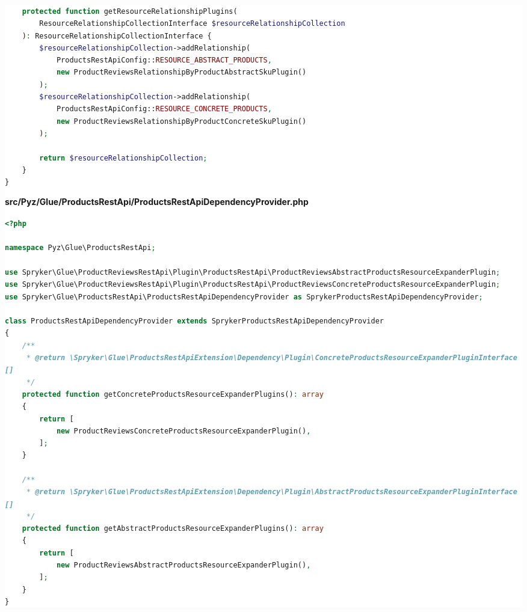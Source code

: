 ```php
    protected function getResourceRelationshipPlugins(
        ResourceRelationshipCollectionInterface $resourceRelationshipCollection
    ): ResourceRelationshipCollectionInterface {
        $resourceRelationshipCollection->addRelationship(
            ProductsRestApiConfig::RESOURCE_ABSTRACT_PRODUCTS,
            new ProductReviewsRelationshipByProductAbstractSkuPlugin()
        );
        $resourceRelationshipCollection->addRelationship(
            ProductsRestApiConfig::RESOURCE_CONCRETE_PRODUCTS,
            new ProductReviewsRelationshipByProductConcreteSkuPlugin()
        );

        return $resourceRelationshipCollection;
    }
}
```

**src/Pyz/Glue/ProductsRestApi/ProductsRestApiDependencyProvider.php**

```php
<?php

namespace Pyz\Glue\ProductsRestApi;

use Spryker\Glue\ProductReviewsRestApi\Plugin\ProductsRestApi\ProductReviewsAbstractProductsResourceExpanderPlugin;
use Spryker\Glue\ProductReviewsRestApi\Plugin\ProductsRestApi\ProductReviewsConcreteProductsResourceExpanderPlugin;
use Spryker\Glue\ProductsRestApi\ProductsRestApiDependencyProvider as SprykerProductsRestApiDependencyProvider;

class ProductsRestApiDependencyProvider extends SprykerProductsRestApiDependencyProvider
{
    /**
     * @return \Spryker\Glue\ProductsRestApiExtension\Dependency\Plugin\ConcreteProductsResourceExpanderPluginInterface[]
     */
    protected function getConcreteProductsResourceExpanderPlugins(): array
    {
        return [
            new ProductReviewsConcreteProductsResourceExpanderPlugin(),
        ];
    }

    /**
     * @return \Spryker\Glue\ProductsRestApiExtension\Dependency\Plugin\AbstractProductsResourceExpanderPluginInterface[]
     */
    protected function getAbstractProductsResourceExpanderPlugins(): array
    {
        return [
            new ProductReviewsAbstractProductsResourceExpanderPlugin(),
        ];
    }
}
```
